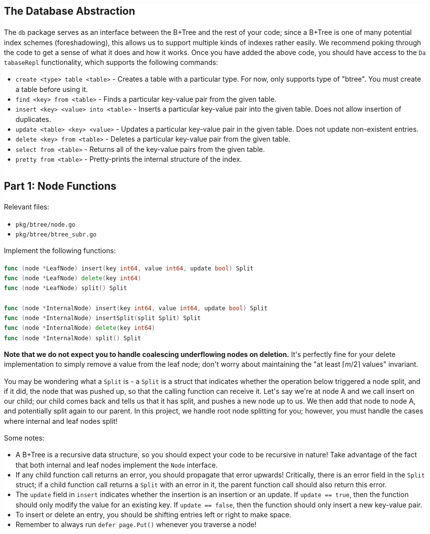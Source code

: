 
## The Database Abstraction

The `db` package serves as an interface between the B+Tree and the rest of your code; since a B+Tree is one of many potential index schemes (foreshadowing), this allows us to support multiple kinds of indexes rather easily. We recommend poking through the code to get a sense of what it does and how it works. Once you have added the above code, you should have access to the `DatabaseRepl` functionality, which supports the following commands:

- `create <type> table <table>` - Creates a table with a particular type. For now, only supports type of "btree". You must create a table before using it.
- `find <key> from <table>` - Finds a particular key-value pair from the given table.
- `insert <key> <value> into <table>` - Inserts a particular key-value pair into the given table. Does not allow insertion of duplicates.
- `update <table> <key> <value>` - Updates a particular key-value pair in the given table. Does not update non-existent entries.
- `delete <key> from <table>` - Deletes a particular key-value pair from the given table.
- `select from <table>` - Returns all of the key-value pairs from the given table.
- `pretty from <table>` - Pretty-prints the internal structure of the index.


## Part 1: Node Functions

Relevant files:

- `pkg/btree/node.go`
- `pkg/btree/btree_subr.go`

Implement the following functions:

```go
func (node *LeafNode) insert(key int64, value int64, update bool) Split
func (node *LeafNode) delete(key int64)
func (node *LeafNode) split() Split 

func (node *InternalNode) insert(key int64, value int64, update bool) Split
func (node *InternalNode) insertSplit(split Split) Split
func (node *InternalNode) delete(key int64)
func (node *InternalNode) split() Split 
```

**Note that we do not expect you to handle coalescing underflowing nodes on deletion.** It's perfectly fine for your delete implementation to simply remove a value from the leaf node; don't worry about maintaining the "at least $\lceil m/2 \rceil$ values" invariant.

You may be wondering what a `Split` is - a `Split` is a struct that indicates whether the operation below triggered a node split, and if it did, the node that was pushed up, so that the calling function can receive it. Let's say we're at node A and we call insert on our child; our child comes back and tells us that it has split, and pushes a new node up to us. We then add that node to node A, and potentially split again to our parent. In this project, we handle root node splitting for you; however, you must handle the cases where internal and leaf nodes split!

Some notes:

- A B+Tree is a recursive data structure, so you should expect your code to be recursive in nature! Take advantage of the fact that both internal and leaf nodes implement the `Node` interface.
- If any child function call returns an error, you should propagate that error upwards! Critically, there is an error field in the `Split` struct; if a child function call returns a `Split` with an error in it, the parent function call should also return this error.
- The `update` field in `insert` indicates whether the insertion is an insertion or an update. If `update == true`, then the function should only modify the value for an existing key. If `update == false`, then the function should only insert a new key-value pair.
- To insert or delete an entry, you should be shifting entries left or right to make space.
- Remember to always run `defer page.Put()` whenever you traverse a node!
